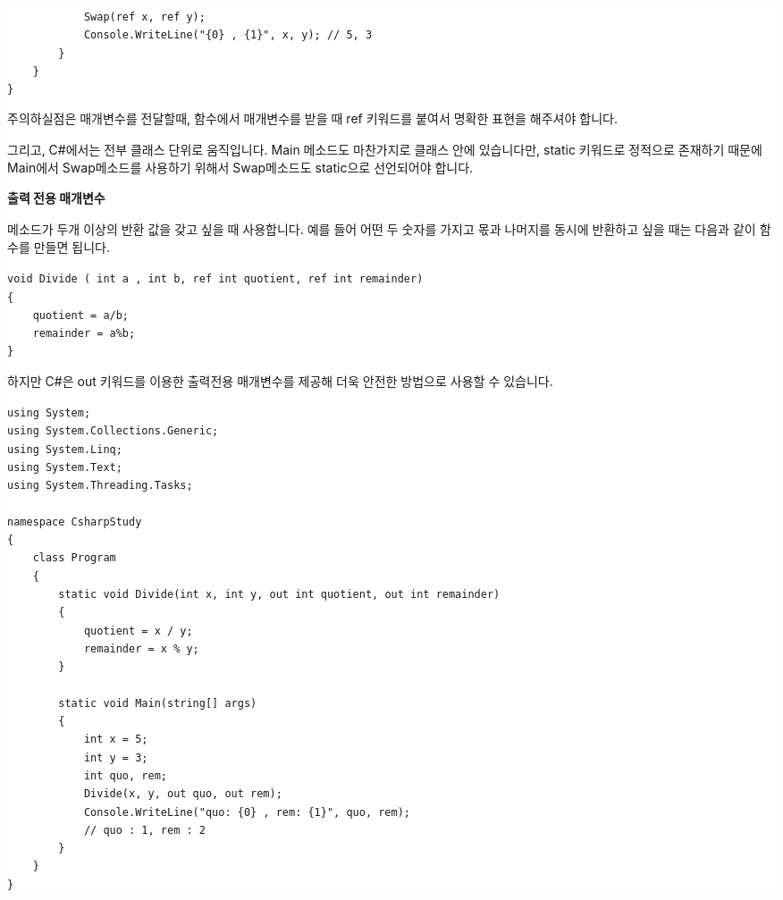 ```
            Swap(ref x, ref y);
            Console.WriteLine("{0} , {1}", x, y); // 5, 3
        }
    }
}
```

주의하실점은 매개변수를 전달할때, 함수에서 매개변수를 받을 때 ref 키워드를 붙여서 명확한 표현을 해주셔야 합니다.

그리고, C#에서는 전부 클래스 단위로 움직입니다. Main 메소드도 마찬가지로 클래스 안에 있습니다만, static 키워드로 정적으로 존재하기 때문에 Main에서 Swap메소드를 사용하기 위해서 Swap메소드도 static으로 선언되어야 합니다.

**출력 전용 매개변수**

메소드가 두개 이상의 반환 값을 갖고 싶을 때 사용합니다.
예를 들어 어떤 두 숫자를 가지고 몫과 나머지를 동시에 반환하고 싶을 때는 다음과 같이 함수를 만들면 됩니다.
```
void Divide ( int a , int b, ref int quotient, ref int remainder)
{
	quotient = a/b;
	remainder = a%b;
}
```
하지만 C#은 out 키워드를 이용한 출력전용 매개변수를 제공해 더욱 안전한 방법으로 사용할 수 있습니다.

```
using System;
using System.Collections.Generic;
using System.Linq;
using System.Text;
using System.Threading.Tasks;
  
namespace CsharpStudy
{
    class Program
    {
        static void Divide(int x, int y, out int quotient, out int remainder)
        {
            quotient = x / y;
            remainder = x % y;
        }
 
        static void Main(string[] args)
        {
            int x = 5;
            int y = 3;
            int quo, rem;
            Divide(x, y, out quo, out rem);
            Console.WriteLine("quo: {0} , rem: {1}", quo, rem); 
            // quo : 1, rem : 2
        }
    }
}

```
